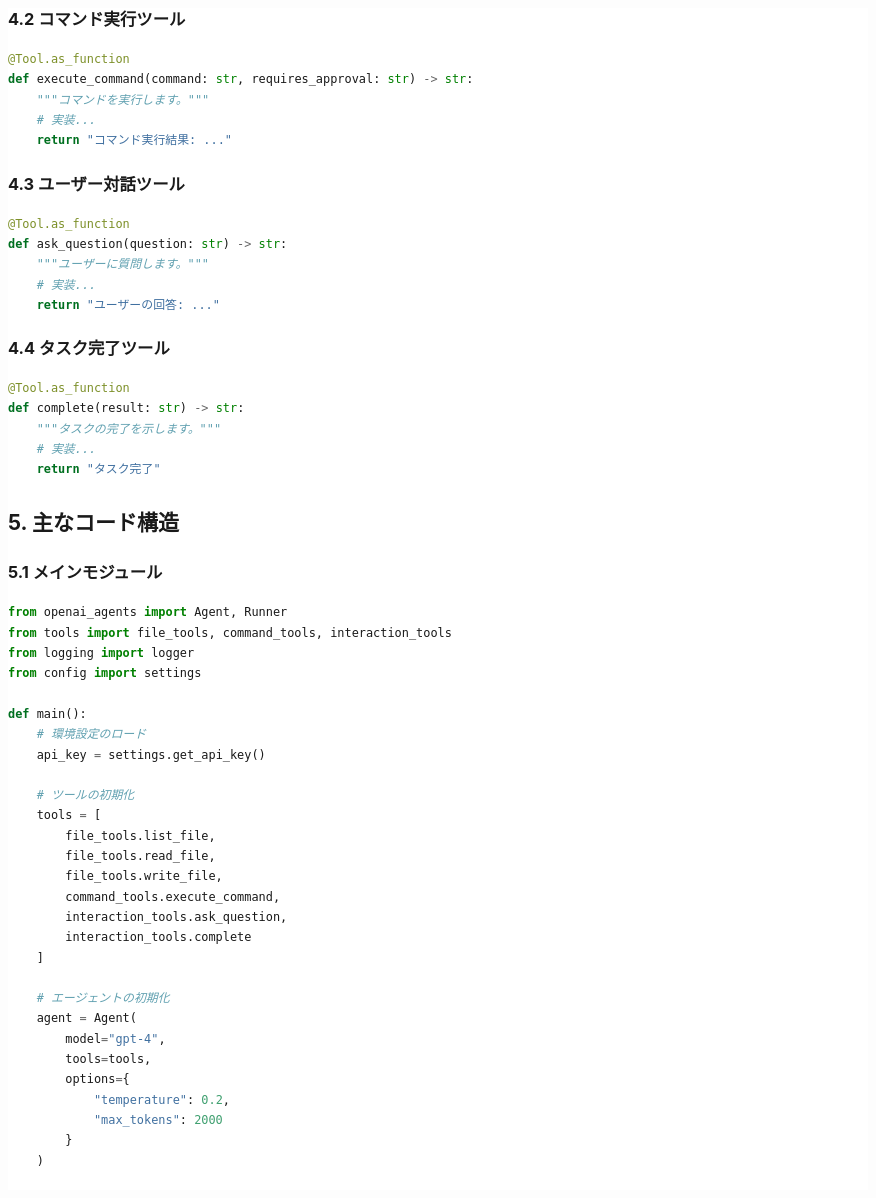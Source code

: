 
### 4.2 コマンド実行ツール

```python
@Tool.as_function
def execute_command(command: str, requires_approval: str) -> str:
    """コマンドを実行します。"""
    # 実装...
    return "コマンド実行結果: ..."
```

### 4.3 ユーザー対話ツール

```python
@Tool.as_function
def ask_question(question: str) -> str:
    """ユーザーに質問します。"""
    # 実装...
    return "ユーザーの回答: ..."
```

### 4.4 タスク完了ツール

```python
@Tool.as_function
def complete(result: str) -> str:
    """タスクの完了を示します。"""
    # 実装...
    return "タスク完了"
```

## 5. 主なコード構造

### 5.1 メインモジュール

```python
from openai_agents import Agent, Runner
from tools import file_tools, command_tools, interaction_tools
from logging import logger
from config import settings

def main():
    # 環境設定のロード
    api_key = settings.get_api_key()
    
    # ツールの初期化
    tools = [
        file_tools.list_file,
        file_tools.read_file,
        file_tools.write_file,
        command_tools.execute_command,
        interaction_tools.ask_question,
        interaction_tools.complete
    ]
    
    # エージェントの初期化
    agent = Agent(
        model="gpt-4",
        tools=tools,
        options={
            "temperature": 0.2,
            "max_tokens": 2000
        }
    )
    
```
